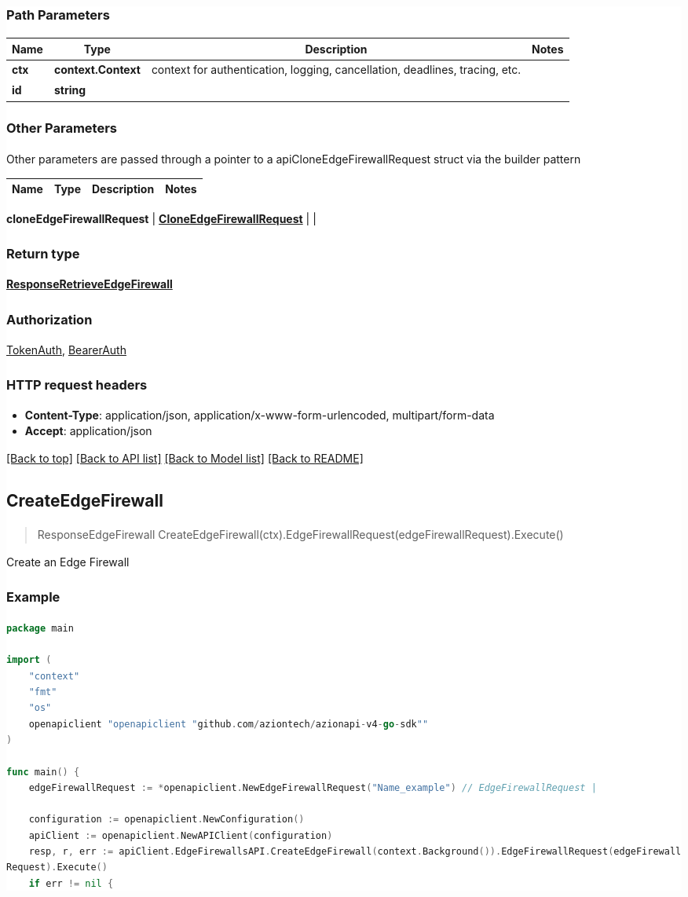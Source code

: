 ### Path Parameters


Name | Type | Description  | Notes
------------- | ------------- | ------------- | -------------
**ctx** | **context.Context** | context for authentication, logging, cancellation, deadlines, tracing, etc.
**id** | **string** |  | 

### Other Parameters

Other parameters are passed through a pointer to a apiCloneEdgeFirewallRequest struct via the builder pattern


Name | Type | Description  | Notes
------------- | ------------- | ------------- | -------------

 **cloneEdgeFirewallRequest** | [**CloneEdgeFirewallRequest**](CloneEdgeFirewallRequest.md) |  | 

### Return type

[**ResponseRetrieveEdgeFirewall**](ResponseRetrieveEdgeFirewall.md)

### Authorization

[TokenAuth](../README.md#TokenAuth), [BearerAuth](../README.md#BearerAuth)

### HTTP request headers

- **Content-Type**: application/json, application/x-www-form-urlencoded, multipart/form-data
- **Accept**: application/json

[[Back to top]](#) [[Back to API list]](../README.md#documentation-for-api-endpoints)
[[Back to Model list]](../README.md#documentation-for-models)
[[Back to README]](../README.md)


## CreateEdgeFirewall

> ResponseEdgeFirewall CreateEdgeFirewall(ctx).EdgeFirewallRequest(edgeFirewallRequest).Execute()

Create an Edge Firewall



### Example

```go
package main

import (
	"context"
	"fmt"
	"os"
	openapiclient "openapiclient "github.com/aziontech/azionapi-v4-go-sdk""
)

func main() {
	edgeFirewallRequest := *openapiclient.NewEdgeFirewallRequest("Name_example") // EdgeFirewallRequest | 

	configuration := openapiclient.NewConfiguration()
	apiClient := openapiclient.NewAPIClient(configuration)
	resp, r, err := apiClient.EdgeFirewallsAPI.CreateEdgeFirewall(context.Background()).EdgeFirewallRequest(edgeFirewallRequest).Execute()
	if err != nil {
```